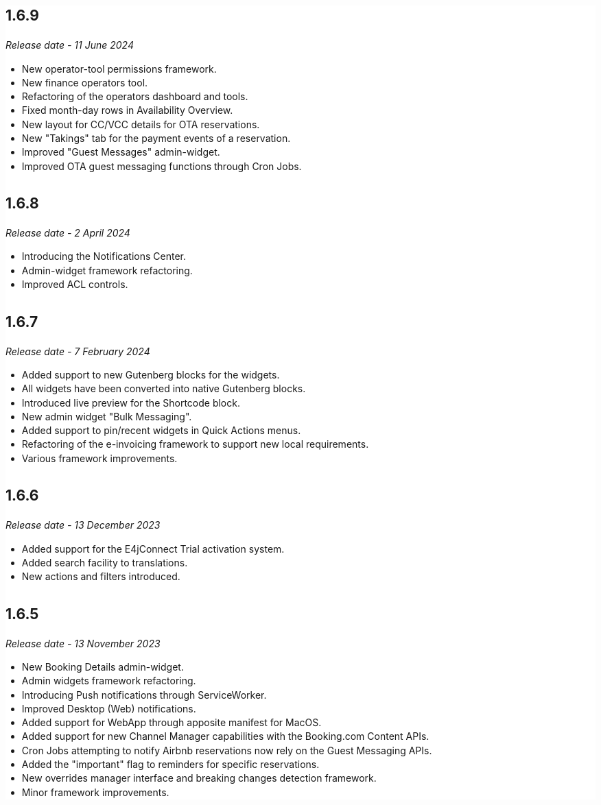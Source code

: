 ## 1.6.9

*Release date - 11 June 2024*

- New operator-tool permissions framework.
- New finance operators tool.
- Refactoring of the operators dashboard and tools.
- Fixed month-day rows in Availability Overview.
- New layout for CC/VCC details for OTA reservations.
- New "Takings" tab for the payment events of a reservation.
- Improved "Guest Messages" admin-widget.
- Improved OTA guest messaging functions through Cron Jobs.

## 1.6.8

*Release date - 2 April 2024*

- Introducing the Notifications Center.
- Admin-widget framework refactoring.
- Improved ACL controls.

## 1.6.7

*Release date - 7 February 2024*

- Added support to new Gutenberg blocks for the widgets.
- All widgets have been converted into native Gutenberg blocks.
- Introduced live preview for the Shortcode block.
- New admin widget "Bulk Messaging".
- Added support to pin/recent widgets in Quick Actions menus.
- Refactoring of the e-invoicing framework to support new local requirements.
- Various framework improvements.

## 1.6.6

*Release date - 13 December 2023*

- Added support for the E4jConnect Trial activation system.
- Added search facility to translations.
- New actions and filters introduced.

## 1.6.5

*Release date - 13 November 2023*

- New Booking Details admin-widget.
- Admin widgets framework refactoring.
- Introducing Push notifications through ServiceWorker.
- Improved Desktop (Web) notifications.
- Added support for WebApp through apposite manifest for MacOS.
- Added support for new Channel Manager capabilities with the Booking.com Content APIs.
- Cron Jobs attempting to notify Airbnb reservations now rely on the Guest Messaging APIs.
- Added the "important" flag to reminders for specific reservations.
- New overrides manager interface and breaking changes detection framework.
- Minor framework improvements.
